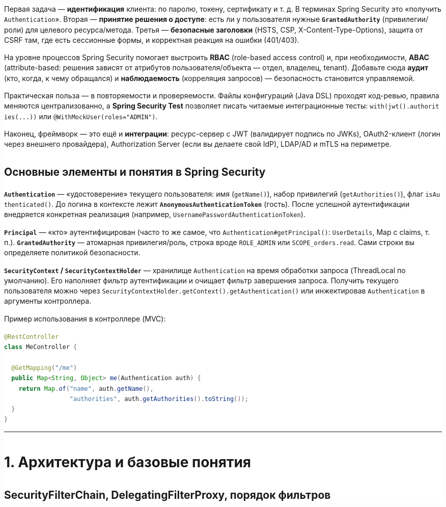 Первая задача — **идентификация** клиента: по паролю, токену, сертификату и т. д. В терминах Spring Security это «получить `Authentication`». Вторая — **принятие решения о доступе**: есть ли у пользователя нужные **`GrantedAuthority`** (привилегии/роли) для целевого ресурса/метода. Третья — **безопасные заголовки** (HSTS, CSP, X-Content-Type-Options), защита от CSRF там, где есть сессионные формы, и корректная реакция на ошибки (401/403).

На уровне процессов Spring Security помогает выстроить **RBAC** (role-based access control) и, при необходимости, **ABAC** (attribute-based: решения зависят от атрибутов пользователя/объекта — отдел, владелец, tenant). Добавьте сюда **аудит** (кто, когда, к чему обращался) и **наблюдаемость** (корреляция запросов) — безопасность становится управляемой.

Практическая польза — в повторяемости и проверяемости. Файлы конфигураций (Java DSL) проходят код-ревью, правила меняются централизованно, а **Spring Security Test** позволяет писать читаемые интеграционные тесты: `with(jwt().authorities(...))` или `@WithMockUser(roles="ADMIN")`.

Наконец, фреймворк — это ещё и **интеграции**: ресурс-сервер с JWT (валидирует подпись по JWKs), OAuth2-клиент (логин через внешнего провайдера), Authorization Server (если вы делаете свой IdP), LDAP/AD и mTLS на периметре.

## Основные элементы и понятия в Spring Security

**`Authentication`** — «удостоверение» текущего пользователя: имя (`getName()`), набор привилегий (`getAuthorities()`), флаг `isAuthenticated()`. До логина в контексте лежит **`AnonymousAuthenticationToken`** (гость). После успешной аутентификации внедряется конкретная реализация (например, `UsernamePasswordAuthenticationToken`).

**`Principal`** — «кто» аутентифицирован (часто то же самое, что `Authentication#getPrincipal()`: `UserDetails`, Map с claims, т. п.). **`GrantedAuthority`** — атомарная привилегия/роль, строка вроде `ROLE_ADMIN` или `SCOPE_orders.read`. Сами строки вы определяете политикой безопасности.

**`SecurityContext` / `SecurityContextHolder`** — хранилище `Authentication` на время обработки запроса (ThreadLocal по умолчанию). Его наполняет фильтр аутентификации и очищает фильтр завершения запроса. Получить текущего пользователя можно через `SecurityContextHolder.getContext().getAuthentication()` или инжектировав `Authentication` в аргументы контроллера.

Пример использования в контроллере (MVC):

```java
@RestController
class MeController {

  @GetMapping("/me")
  public Map<String, Object> me(Authentication auth) {
    return Map.of("name", auth.getName(),
                  "authorities", auth.getAuthorities().toString());
  }
}
```

---

# 1. Архитектура и базовые понятия

## SecurityFilterChain, DelegatingFilterProxy, порядок фильтров
